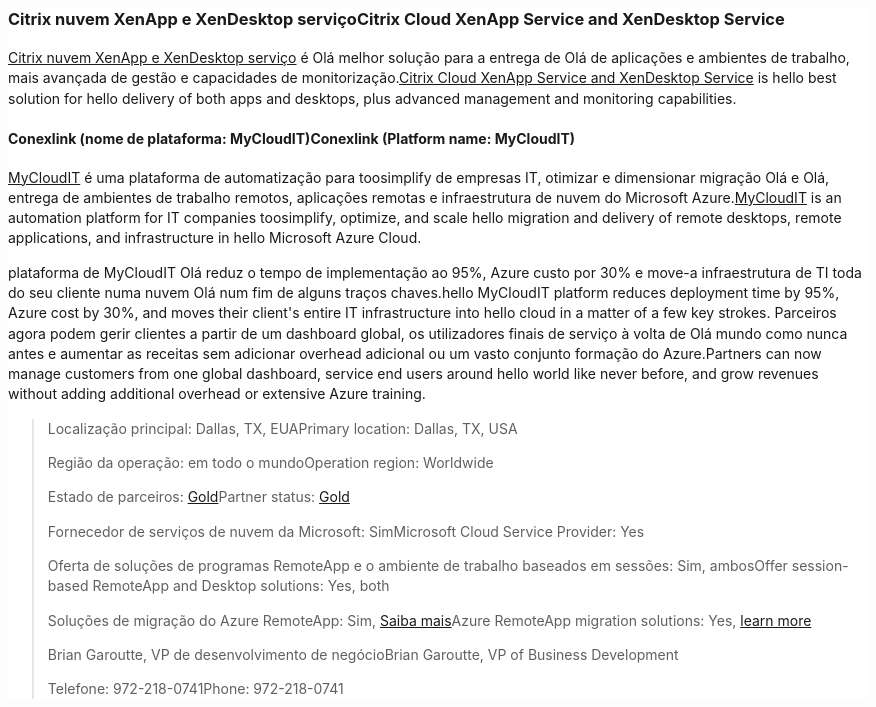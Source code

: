 ### <a name="citrix-cloud-xenapp-service-and-xendesktop-service"></a><span data-ttu-id="86786-137">Citrix nuvem XenApp e XenDesktop serviço</span><span class="sxs-lookup"><span data-stu-id="86786-137">Citrix Cloud XenApp Service and XenDesktop Service</span></span> 

<span data-ttu-id="86786-138">[Citrix nuvem XenApp e XenDesktop serviço](https://www.citrix.com/products/citrix-cloud/services.html) é Olá melhor solução para a entrega de Olá de aplicações e ambientes de trabalho, mais avançada de gestão e capacidades de monitorização.</span><span class="sxs-lookup"><span data-stu-id="86786-138">[Citrix Cloud XenApp Service and XenDesktop Service](https://www.citrix.com/products/citrix-cloud/services.html) is hello best solution for hello delivery of both apps and desktops, plus advanced management and monitoring capabilities.</span></span> 

#### <a name="conexlink-platform-name-mycloudit"></a><span data-ttu-id="86786-139">Conexlink (nome de plataforma: MyCloudIT)</span><span class="sxs-lookup"><span data-stu-id="86786-139">Conexlink (Platform name: MyCloudIT)</span></span>
<span data-ttu-id="86786-140">[MyCloudIT](https://mycloudit.com) é uma plataforma de automatização para toosimplify de empresas IT, otimizar e dimensionar migração Olá e Olá, entrega de ambientes de trabalho remotos, aplicações remotas e infraestrutura de nuvem do Microsoft Azure.</span><span class="sxs-lookup"><span data-stu-id="86786-140">[MyCloudIT](https://mycloudit.com) is an automation platform for IT companies toosimplify, optimize, and scale hello migration and delivery of remote desktops, remote applications, and infrastructure in hello Microsoft Azure Cloud.</span></span> 

<span data-ttu-id="86786-141">plataforma de MyCloudIT Olá reduz o tempo de implementação ao 95%, Azure custo por 30% e move-a infraestrutura de TI toda do seu cliente numa nuvem Olá num fim de alguns traços chaves.</span><span class="sxs-lookup"><span data-stu-id="86786-141">hello MyCloudIT platform reduces deployment time by 95%, Azure cost by 30%, and moves their client's entire IT infrastructure into hello cloud in a matter of a few key strokes.</span></span> <span data-ttu-id="86786-142">Parceiros agora podem gerir clientes a partir de um dashboard global, os utilizadores finais de serviço à volta de Olá mundo como nunca antes e aumentar as receitas sem adicionar overhead adicional ou um vasto conjunto formação do Azure.</span><span class="sxs-lookup"><span data-stu-id="86786-142">Partners can now manage customers from one global dashboard, service end users around hello world like never before, and grow revenues without adding additional overhead or extensive Azure training.</span></span>  

> <span data-ttu-id="86786-143">Localização principal: Dallas, TX, EUA</span><span class="sxs-lookup"><span data-stu-id="86786-143">Primary location: Dallas, TX, USA</span></span>
> 
> <span data-ttu-id="86786-144">Região da operação: em todo o mundo</span><span class="sxs-lookup"><span data-stu-id="86786-144">Operation region: Worldwide</span></span>
> 
> <span data-ttu-id="86786-145">Estado de parceiros: [Gold](https://partnercenter.microsoft.com/pcv/solution-providers/conexlink_4298787366/843036_1?k=Conexlink)</span><span class="sxs-lookup"><span data-stu-id="86786-145">Partner status: [Gold](https://partnercenter.microsoft.com/pcv/solution-providers/conexlink_4298787366/843036_1?k=Conexlink)</span></span>
> 
> <span data-ttu-id="86786-146">Fornecedor de serviços de nuvem da Microsoft: Sim</span><span class="sxs-lookup"><span data-stu-id="86786-146">Microsoft Cloud Service Provider: Yes</span></span>
> 
> <span data-ttu-id="86786-147">Oferta de soluções de programas RemoteApp e o ambiente de trabalho baseados em sessões: Sim, ambos</span><span class="sxs-lookup"><span data-stu-id="86786-147">Offer session-based RemoteApp and Desktop solutions: Yes, both</span></span>
> 
> <span data-ttu-id="86786-148">Soluções de migração do Azure RemoteApp: Sim, [Saiba mais](https://mycloudit.com/remote-app-microsoft/)</span><span class="sxs-lookup"><span data-stu-id="86786-148">Azure RemoteApp migration solutions: Yes, [learn more](https://mycloudit.com/remote-app-microsoft/)</span></span>
> 
> <span data-ttu-id="86786-149">Brian Garoutte, VP de desenvolvimento de negócio</span><span class="sxs-lookup"><span data-stu-id="86786-149">Brian Garoutte, VP of Business Development</span></span>
> 
> <span data-ttu-id="86786-150">Telefone: 972-218-0741</span><span class="sxs-lookup"><span data-stu-id="86786-150">Phone: 972-218-0741</span></span>
